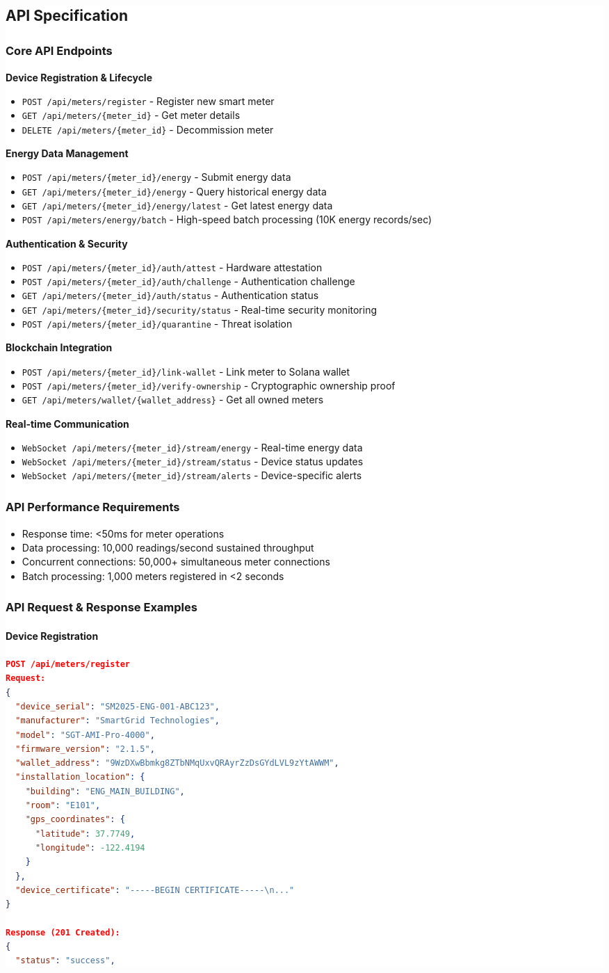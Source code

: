## **API Specification**

### **Core API Endpoints**

**Device Registration & Lifecycle**
- `POST /api/meters/register` - Register new smart meter
- `GET /api/meters/{meter_id}` - Get meter details  
- `DELETE /api/meters/{meter_id}` - Decommission meter

**Energy Data Management**
- `POST /api/meters/{meter_id}/energy` - Submit energy data
- `GET /api/meters/{meter_id}/energy` - Query historical energy data
- `GET /api/meters/{meter_id}/energy/latest` - Get latest energy data
- `POST /api/meters/energy/batch` - High-speed batch processing (10K energy records/sec)

**Authentication & Security**
- `POST /api/meters/{meter_id}/auth/attest` - Hardware attestation
- `POST /api/meters/{meter_id}/auth/challenge` - Authentication challenge
- `GET /api/meters/{meter_id}/auth/status` - Authentication status
- `GET /api/meters/{meter_id}/security/status` - Real-time security monitoring
- `POST /api/meters/{meter_id}/quarantine` - Threat isolation

**Blockchain Integration**
- `POST /api/meters/{meter_id}/link-wallet` - Link meter to Solana wallet
- `POST /api/meters/{meter_id}/verify-ownership` - Cryptographic ownership proof
- `GET /api/meters/wallet/{wallet_address}` - Get all owned meters

**Real-time Communication**
- `WebSocket /api/meters/{meter_id}/stream/energy` - Real-time energy data
- `WebSocket /api/meters/{meter_id}/stream/status` - Device status updates
- `WebSocket /api/meters/{meter_id}/stream/alerts` - Device-specific alerts

### **API Performance Requirements**
- Response time: <50ms for meter operations
- Data processing: 10,000 readings/second sustained throughput
- Concurrent connections: 50,000+ simultaneous meter connections
- Batch processing: 1,000 meters registered in <2 seconds

### **API Request & Response Examples**

#### **Device Registration**
```json
POST /api/meters/register
Request:
{
  "device_serial": "SM2025-ENG-001-ABC123",
  "manufacturer": "SmartGrid Technologies",
  "model": "SGT-AMI-Pro-4000",
  "firmware_version": "2.1.5",
  "wallet_address": "9WzDXwBbmkg8ZTbNMqUxvQRAyrZzDsGYdLVL9zYtAWWM",
  "installation_location": {
    "building": "ENG_MAIN_BUILDING",
    "room": "E101",
    "gps_coordinates": {
      "latitude": 37.7749,
      "longitude": -122.4194
    }
  },
  "device_certificate": "-----BEGIN CERTIFICATE-----\n..."
}

Response (201 Created):
{
  "status": "success",
```